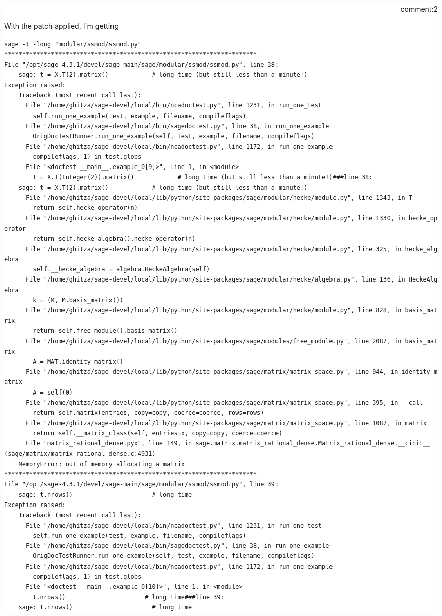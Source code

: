 <div id="comment:2" align="right">comment:2</div>

With the patch applied, I'm getting

```
sage -t -long "modular/ssmod/ssmod.py"                      
**********************************************************************
File "/opt/sage-4.3.1/devel/sage-main/sage/modular/ssmod/ssmod.py", line 38:
    sage: t = X.T(2).matrix()            # long time (but still less than a minute!)
Exception raised:
    Traceback (most recent call last):
      File "/home/ghitza/sage-devel/local/bin/ncadoctest.py", line 1231, in run_one_test
        self.run_one_example(test, example, filename, compileflags)
      File "/home/ghitza/sage-devel/local/bin/sagedoctest.py", line 38, in run_one_example
        OrigDocTestRunner.run_one_example(self, test, example, filename, compileflags)
      File "/home/ghitza/sage-devel/local/bin/ncadoctest.py", line 1172, in run_one_example
        compileflags, 1) in test.globs
      File "<doctest __main__.example_0[9]>", line 1, in <module>
        t = X.T(Integer(2)).matrix()            # long time (but still less than a minute!)###line 38:
    sage: t = X.T(2).matrix()            # long time (but still less than a minute!)
      File "/home/ghitza/sage-devel/local/lib/python/site-packages/sage/modular/hecke/module.py", line 1343, in T
        return self.hecke_operator(n)
      File "/home/ghitza/sage-devel/local/lib/python/site-packages/sage/modular/hecke/module.py", line 1330, in hecke_operator
        return self.hecke_algebra().hecke_operator(n)
      File "/home/ghitza/sage-devel/local/lib/python/site-packages/sage/modular/hecke/module.py", line 325, in hecke_algebra
        self.__hecke_algebra = algebra.HeckeAlgebra(self)
      File "/home/ghitza/sage-devel/local/lib/python/site-packages/sage/modular/hecke/algebra.py", line 136, in HeckeAlgebra
        k = (M, M.basis_matrix())
      File "/home/ghitza/sage-devel/local/lib/python/site-packages/sage/modular/hecke/module.py", line 828, in basis_matrix
        return self.free_module().basis_matrix()
      File "/home/ghitza/sage-devel/local/lib/python/site-packages/sage/modules/free_module.py", line 2087, in basis_matrix
        A = MAT.identity_matrix()
      File "/home/ghitza/sage-devel/local/lib/python/site-packages/sage/matrix/matrix_space.py", line 944, in identity_matrix
        A = self(0)
      File "/home/ghitza/sage-devel/local/lib/python/site-packages/sage/matrix/matrix_space.py", line 395, in __call__
        return self.matrix(entries, copy=copy, coerce=coerce, rows=rows)
      File "/home/ghitza/sage-devel/local/lib/python/site-packages/sage/matrix/matrix_space.py", line 1087, in matrix
        return self.__matrix_class(self, entries=x, copy=copy, coerce=coerce)
      File "matrix_rational_dense.pyx", line 149, in sage.matrix.matrix_rational_dense.Matrix_rational_dense.__cinit__ (sage/matrix/matrix_rational_dense.c:4931)
    MemoryError: out of memory allocating a matrix
**********************************************************************
File "/opt/sage-4.3.1/devel/sage-main/sage/modular/ssmod/ssmod.py", line 39:
    sage: t.nrows()                      # long time
Exception raised:
    Traceback (most recent call last):
      File "/home/ghitza/sage-devel/local/bin/ncadoctest.py", line 1231, in run_one_test
        self.run_one_example(test, example, filename, compileflags)
      File "/home/ghitza/sage-devel/local/bin/sagedoctest.py", line 38, in run_one_example
        OrigDocTestRunner.run_one_example(self, test, example, filename, compileflags)
      File "/home/ghitza/sage-devel/local/bin/ncadoctest.py", line 1172, in run_one_example
        compileflags, 1) in test.globs
      File "<doctest __main__.example_0[10]>", line 1, in <module>
        t.nrows()                      # long time###line 39:
    sage: t.nrows()                      # long time
```